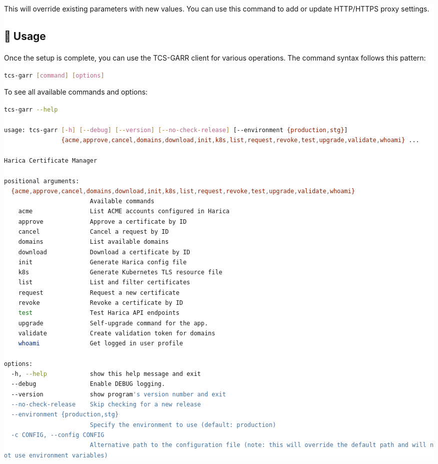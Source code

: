 This will override existing parameters with new values. You can use this command to add
or update HTTP/HTTPS proxy settings.

## 🚀 Usage

Once the setup is complete, you can use the TCS-GARR client for various operations. The
command syntax follows this pattern:

```bash
tcs-garr [command] [options]
```

To see all available commands and options:

```bash
tcs-garr --help

usage: tcs-garr [-h] [--debug] [--version] [--no-check-release] [--environment {production,stg}]
                {acme,approve,cancel,domains,download,init,k8s,list,request,revoke,test,upgrade,validate,whoami} ...

Harica Certificate Manager

positional arguments:
  {acme,approve,cancel,domains,download,init,k8s,list,request,revoke,test,upgrade,validate,whoami}
                        Available commands
    acme                List ACME accounts configured in Harica
    approve             Approve a certificate by ID
    cancel              Cancel a request by ID
    domains             List available domains
    download            Download a certificate by ID
    init                Generate Harica config file
    k8s                 Generate Kubernetes TLS resource file
    list                List and filter certificates
    request             Request a new certificate
    revoke              Revoke a certificate by ID
    test                Test Harica API endpoints
    upgrade             Self-upgrade command for the app.
    validate            Create validation token for domains
    whoami              Get logged in user profile

options:
  -h, --help            show this help message and exit
  --debug               Enable DEBUG logging.
  --version             show program's version number and exit
  --no-check-release    Skip checking for a new release
  --environment {production,stg}
                        Specify the environment to use (default: production)
  -c CONFIG, --config CONFIG
                        Alternative path to the configuration file (note: this will override the default path and will not use environment variables)
```
